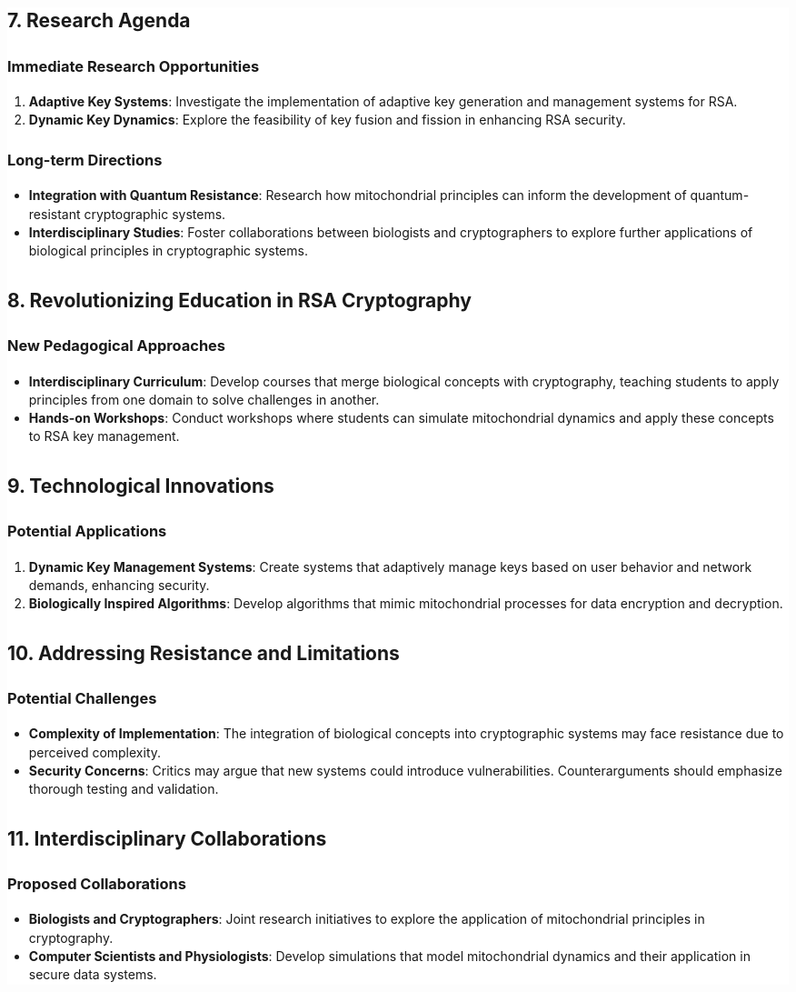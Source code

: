 ## 7. Research Agenda

### Immediate Research Opportunities

1. **Adaptive Key Systems**: Investigate the implementation of adaptive key generation and management systems for RSA.
2. **Dynamic Key Dynamics**: Explore the feasibility of key fusion and fission in enhancing RSA security.

### Long-term Directions

- **Integration with Quantum Resistance**: Research how mitochondrial principles can inform the development of quantum-resistant cryptographic systems.
- **Interdisciplinary Studies**: Foster collaborations between biologists and cryptographers to explore further applications of biological principles in cryptographic systems.

## 8. Revolutionizing Education in RSA Cryptography

### New Pedagogical Approaches

- **Interdisciplinary Curriculum**: Develop courses that merge biological concepts with cryptography, teaching students to apply principles from one domain to solve challenges in another.
- **Hands-on Workshops**: Conduct workshops where students can simulate mitochondrial dynamics and apply these concepts to RSA key management.

## 9. Technological Innovations

### Potential Applications

1. **Dynamic Key Management Systems**: Create systems that adaptively manage keys based on user behavior and network demands, enhancing security.
2. **Biologically Inspired Algorithms**: Develop algorithms that mimic mitochondrial processes for data encryption and decryption.

## 10. Addressing Resistance and Limitations

### Potential Challenges

- **Complexity of Implementation**: The integration of biological concepts into cryptographic systems may face resistance due to perceived complexity.
- **Security Concerns**: Critics may argue that new systems could introduce vulnerabilities. Counterarguments should emphasize thorough testing and validation.

## 11. Interdisciplinary Collaborations

### Proposed Collaborations

- **Biologists and Cryptographers**: Joint research initiatives to explore the application of mitochondrial principles in cryptography.
- **Computer Scientists and Physiologists**: Develop simulations that model mitochondrial dynamics and their application in secure data systems.
